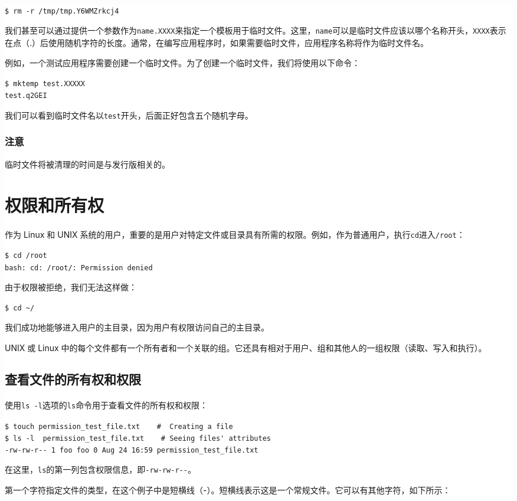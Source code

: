```
$ rm -r /tmp/tmp.Y6WMZrkcj4

```

我们甚至可以通过提供一个参数作为`name.XXXX`来指定一个模板用于临时文件。这里，`name`可以是临时文件应该以哪个名称开头，`XXXX`表示在点（.）后使用随机字符的长度。通常，在编写应用程序时，如果需要临时文件，应用程序名称将作为临时文件名。

例如，一个测试应用程序需要创建一个临时文件。为了创建一个临时文件，我们将使用以下命令：

```
$ mktemp test.XXXXX
test.q2GEI

```

我们可以看到临时文件名以`test`开头，后面正好包含五个随机字母。

### 注意

临时文件将被清理的时间是与发行版相关的。

# 权限和所有权

作为 Linux 和 UNIX 系统的用户，重要的是用户对特定文件或目录具有所需的权限。例如，作为普通用户，执行`cd`进入`/root`：

```
$ cd /root
bash: cd: /root/: Permission denied

```

由于权限被拒绝，我们无法这样做：

```
$ cd ~/

```

我们成功地能够进入用户的主目录，因为用户有权限访问自己的主目录。

UNIX 或 Linux 中的每个文件都有一个所有者和一个关联的组。它还具有相对于用户、组和其他人的一组权限（读取、写入和执行）。

## 查看文件的所有权和权限

使用`ls -l`选项的`ls`命令用于查看文件的所有权和权限：

```
$ touch permission_test_file.txt    #  Creating a file
$ ls -l  permission_test_file.txt    # Seeing files' attributes
-rw-rw-r-- 1 foo foo 0 Aug 24 16:59 permission_test_file.txt

```

在这里，`ls`的第一列包含权限信息，即`-rw-rw-r--`。

第一个字符指定文件的类型，在这个例子中是短横线（-）。短横线表示这是一个常规文件。它可以有其他字符，如下所示：
